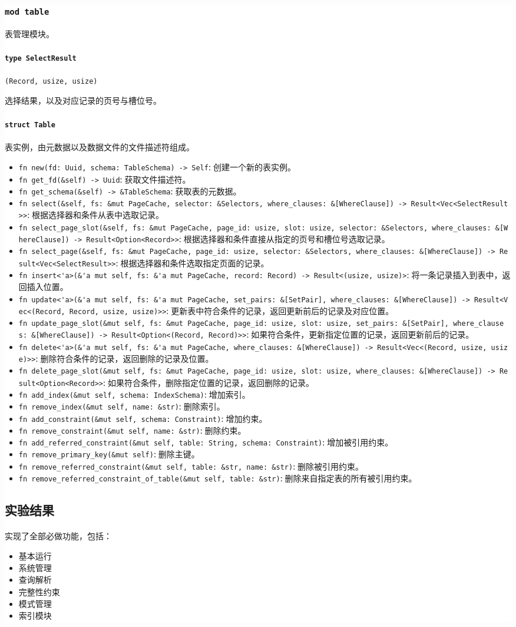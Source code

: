 ### `mod table`

表管理模块。

#### `type SelectResult`

`(Record, usize, usize)`

选择结果，以及对应记录的页号与槽位号。

#### `struct Table`

表实例，由元数据以及数据文件的文件描述符组成。

- `fn new(fd: Uuid, schema: TableSchema) -> Self`: 创建一个新的表实例。
- `fn get_fd(&self) -> Uuid`: 获取文件描述符。
- `fn get_schema(&self) -> &TableSchema`: 获取表的元数据。
- `fn select(&self, fs: &mut PageCache, selector: &Selectors, where_clauses: &[WhereClause]) -> Result<Vec<SelectResult>>`: 根据选择器和条件从表中选取记录。
- `fn select_page_slot(&self, fs: &mut PageCache, page_id: usize, slot: usize, selector: &Selectors, where_clauses: &[WhereClause]) -> Result<Option<Record>>`: 根据选择器和条件直接从指定的页号和槽位号选取记录。
- `fn select_page(&self, fs: &mut PageCache, page_id: usize, selector: &Selectors, where_clauses: &[WhereClause]) -> Result<Vec<SelectResult>>`: 根据选择器和条件选取指定页面的记录。
- `fn insert<'a>(&'a mut self, fs: &'a mut PageCache, record: Record) -> Result<(usize, usize)>`: 将一条记录插入到表中，返回插入位置。
- `fn update<'a>(&'a mut self, fs: &'a mut PageCache, set_pairs: &[SetPair], where_clauses: &[WhereClause]) -> Result<Vec<(Record, Record, usize, usize)>>`: 更新表中符合条件的记录，返回更新前后的记录及对应位置。
- `fn update_page_slot(&mut self, fs: &mut PageCache, page_id: usize, slot: usize, set_pairs: &[SetPair], where_clauses: &[WhereClause]) -> Result<Option<(Record, Record)>>`: 如果符合条件，更新指定位置的记录，返回更新前后的记录。
- `fn delete<'a>(&'a mut self, fs: &'a mut PageCache, where_clauses: &[WhereClause]) -> Result<Vec<(Record, usize, usize)>>`: 删除符合条件的记录，返回删除的记录及位置。
- `fn delete_page_slot(&mut self, fs: &mut PageCache, page_id: usize, slot: usize, where_clauses: &[WhereClause]) -> Result<Option<Record>>`: 如果符合条件，删除指定位置的记录，返回删除的记录。
- `fn add_index(&mut self, schema: IndexSchema)`: 增加索引。
- `fn remove_index(&mut self, name: &str)`: 删除索引。
- `fn add_constraint(&mut self, schema: Constraint)`: 增加约束。
- `fn remove_constraint(&mut self, name: &str)`: 删除约束。
- `fn add_referred_constraint(&mut self, table: String, schema: Constraint)`: 增加被引用约束。
- `fn remove_primary_key(&mut self)`: 删除主键。
- `fn remove_referred_constraint(&mut self, table: &str, name: &str)`: 删除被引用约束。
- `fn remove_referred_constraint_of_table(&mut self, table: &str)`: 删除来自指定表的所有被引用约束。

## 实验结果

实现了全部必做功能，包括：

- 基本运行
- 系统管理
- 查询解析
- 完整性约束
- 模式管理
- 索引模块
